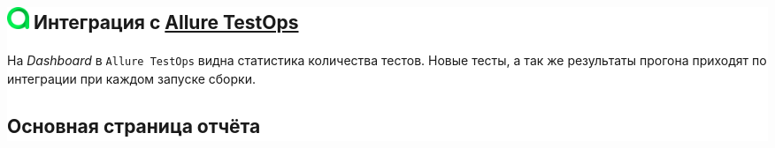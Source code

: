 <a id="allure"></a>
## <img alt="Allure_TO" height="25" src="media/logo/AllureTestOps.svg" width="25"/> </a>Интеграция с <a target="_blank" href="https://allure.autotests.cloud/project/4843/dashboards">Allure TestOps</a>
На *Dashboard* в <code>Allure TestOps</code> видна статистика количества тестов. Новые тесты, а так же результаты прогона приходят по интеграции при каждом запуске сборки.
## Основная страница отчёта

<p align="center">  